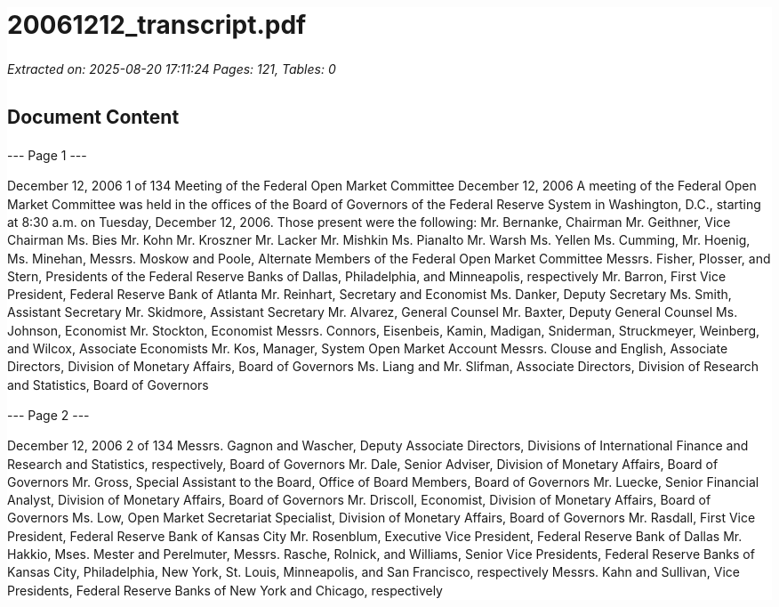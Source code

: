 # 20061212_transcript.pdf

*Extracted on: 2025-08-20 17:11:24*
*Pages: 121, Tables: 0*

## Document Content

--- Page 1 ---

December 12, 2006 1 of 134
Meeting of the Federal Open Market Committee
December 12, 2006
A meeting of the Federal Open Market Committee was held in the offices of the Board of
Governors of the Federal Reserve System in Washington, D.C., starting at 8:30 a.m. on Tuesday,
December 12, 2006. Those present were the following:
Mr. Bernanke, Chairman
Mr. Geithner, Vice Chairman
Ms. Bies
Mr. Kohn
Mr. Kroszner
Mr. Lacker
Mr. Mishkin
Ms. Pianalto
Mr. Warsh
Ms. Yellen
Ms. Cumming, Mr. Hoenig, Ms. Minehan, Messrs. Moskow and Poole, Alternate
Members of the Federal Open Market Committee
Messrs. Fisher, Plosser, and Stern, Presidents of the Federal Reserve Banks of Dallas,
Philadelphia, and Minneapolis, respectively
Mr. Barron, First Vice President, Federal Reserve Bank of Atlanta
Mr. Reinhart, Secretary and Economist
Ms. Danker, Deputy Secretary
Ms. Smith, Assistant Secretary
Mr. Skidmore, Assistant Secretary
Mr. Alvarez, General Counsel
Mr. Baxter, Deputy General Counsel
Ms. Johnson, Economist
Mr. Stockton, Economist
Messrs. Connors, Eisenbeis, Kamin, Madigan, Sniderman, Struckmeyer, Weinberg, and
Wilcox, Associate Economists
Mr. Kos, Manager, System Open Market Account
Messrs. Clouse and English, Associate Directors, Division of Monetary Affairs, Board of
Governors
Ms. Liang and Mr. Slifman, Associate Directors, Division of Research and Statistics,
Board of Governors

--- Page 2 ---

December 12, 2006 2 of 134
Messrs. Gagnon and Wascher, Deputy Associate Directors, Divisions of International
Finance and Research and Statistics, respectively, Board of Governors
Mr. Dale, Senior Adviser, Division of Monetary Affairs, Board of Governors
Mr. Gross, Special Assistant to the Board, Office of Board Members, Board of Governors
Mr. Luecke, Senior Financial Analyst, Division of Monetary Affairs, Board of Governors
Mr. Driscoll, Economist, Division of Monetary Affairs, Board of Governors
Ms. Low, Open Market Secretariat Specialist, Division of Monetary Affairs, Board of
Governors
Mr. Rasdall, First Vice President, Federal Reserve Bank of Kansas City
Mr. Rosenblum, Executive Vice President, Federal Reserve Bank of Dallas
Mr. Hakkio, Mses. Mester and Perelmuter, Messrs. Rasche, Rolnick, and Williams,
Senior Vice Presidents, Federal Reserve Banks of Kansas City, Philadelphia, New York,
St. Louis, Minneapolis, and San Francisco, respectively
Messrs. Kahn and Sullivan, Vice Presidents, Federal Reserve Banks of New York and
Chicago, respectively
